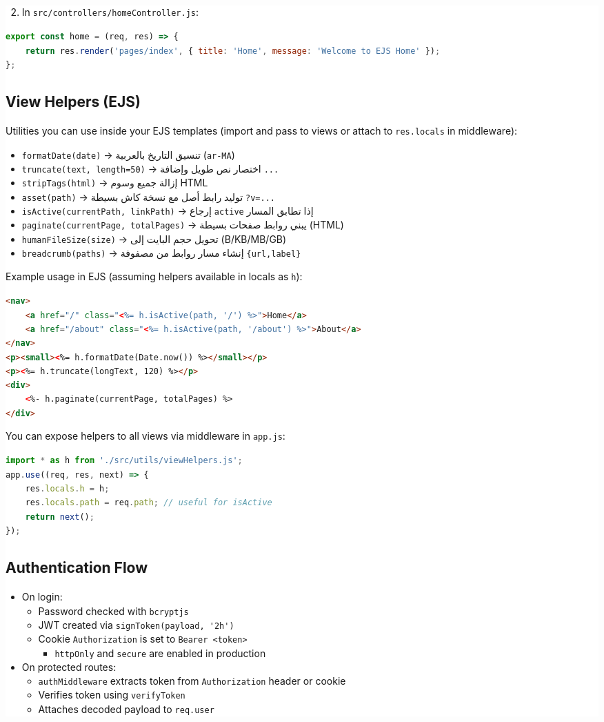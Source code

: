 2) In `src/controllers/homeController.js`:

```js
export const home = (req, res) => {
	return res.render('pages/index', { title: 'Home', message: 'Welcome to EJS Home' });
};
```

## View Helpers (EJS)

Utilities you can use inside your EJS templates (import and pass to views or attach to `res.locals` in middleware):

- `formatDate(date)` → تنسيق التاريخ بالعربية (`ar-MA`)
- `truncate(text, length=50)` → اختصار نص طويل وإضافة `...`
- `stripTags(html)` → إزالة جميع وسوم HTML
- `asset(path)` → توليد رابط أصل مع نسخة كاش بسيطة `?v=...`
- `isActive(currentPath, linkPath)` → إرجاع `active` إذا تطابق المسار
- `paginate(currentPage, totalPages)` → يبني روابط صفحات بسيطة (HTML)
- `humanFileSize(size)` → تحويل حجم البايت إلى (B/KB/MB/GB)
- `breadcrumb(paths)` → إنشاء مسار روابط من مصفوفة `{url,label}`

Example usage in EJS (assuming helpers available in locals as `h`):

```html
<nav>
	<a href="/" class="<%= h.isActive(path, '/') %>">Home</a>
	<a href="/about" class="<%= h.isActive(path, '/about') %>">About</a>
</nav>
<p><small><%= h.formatDate(Date.now()) %></small></p>
<p><%= h.truncate(longText, 120) %></p>
<div>
	<%- h.paginate(currentPage, totalPages) %>
</div>
```

You can expose helpers to all views via middleware in `app.js`:

```js
import * as h from './src/utils/viewHelpers.js';
app.use((req, res, next) => {
	res.locals.h = h;
	res.locals.path = req.path; // useful for isActive
	return next();
});
```

## Authentication Flow

- On login:
  - Password checked with `bcryptjs`
  - JWT created via `signToken(payload, '2h')`
  - Cookie `Authorization` is set to `Bearer <token>`
    - `httpOnly` and `secure` are enabled in production
- On protected routes:
  - `authMiddleware` extracts token from `Authorization` header or cookie
  - Verifies token using `verifyToken`
  - Attaches decoded payload to `req.user`
